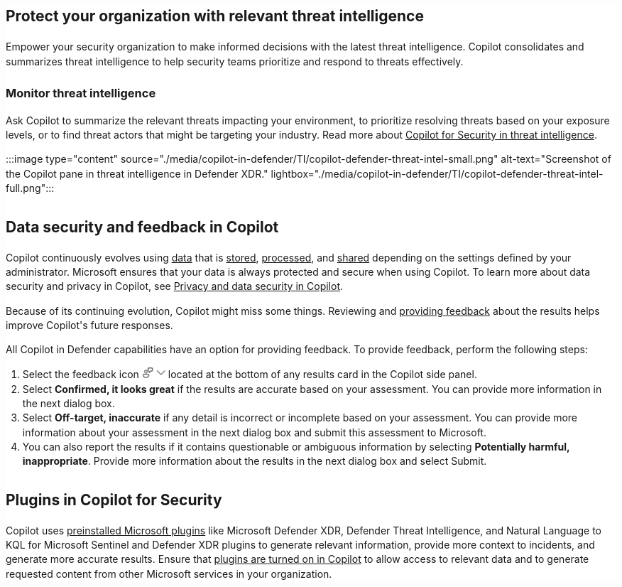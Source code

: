 ## Protect your organization with relevant threat intelligence

Empower your security organization to make informed decisions with the latest threat intelligence. Copilot consolidates and summarizes threat intelligence to help security teams prioritize and respond to threats effectively.

### Monitor threat intelligence

Ask Copilot to summarize the relevant threats impacting your environment, to prioritize resolving threats based on your exposure levels, or to find threat actors that might be targeting your industry. Read more about [Copilot for Security in threat intelligence](/defender/threat-intelligence/security-copilot-and-defender-threat-intelligence).

:::image type="content" source="./media/copilot-in-defender/TI/copilot-defender-threat-intel-small.png" alt-text="Screenshot of the Copilot pane in threat intelligence in Defender XDR." lightbox="./media/copilot-in-defender/TI/copilot-defender-threat-intel-full.png":::

## Data security and feedback in Copilot

Copilot continuously evolves using [data](/security-copilot/privacy-data-security#customer-data-and-system-generated-logs) that is [stored](/security-copilot/privacy-data-security#customer-data-storage-location), [processed](/security-copilot/privacy-data-security#location-for-prompt-evaluation), and [shared](/security-copilot/privacy-data-security#customer-data-sharing-preferences) depending on the settings defined by your administrator. Microsoft ensures that your data is always protected and secure when using Copilot. To learn more about data security and privacy in Copilot, see [Privacy and data security in Copilot](/security-copilot/privacy-data-security).

Because of its continuing evolution, Copilot might miss some things. Reviewing and [providing feedback](/security-copilot/rai-faqs-security-copilot#what-are-the-limitations-of-security-copilot-how-can-users-minimize-the-impact-of-security-copilots-limitations-when-using-the-system) about the results helps improve Copilot's future responses.

All Copilot in Defender capabilities have an option for providing feedback. To provide feedback, perform the following steps:

1. Select the feedback icon ![Screenshot of the feedback icon for Copilot in Defender cards](./media/copilot-in-defender/copilot-defender-feedback.png) located at the bottom of any results card in the Copilot side panel.
2. Select **Confirmed, it looks great** if the results are accurate based on your assessment. You can provide more information in the next dialog box.
3. Select **Off-target, inaccurate** if any detail is incorrect or incomplete based on your assessment. You can provide more information about your assessment in the next dialog box and submit this assessment to Microsoft.
4. You can also report the results if it contains questionable or ambiguous information by selecting **Potentially harmful, inappropriate**. Provide more information about the results in the next dialog box and select Submit.

<a name='microsoft-365-defender-plugin-in-security-copilot'></a>

## Plugins in Copilot for Security

Copilot uses [preinstalled Microsoft plugins](/security-copilot/manage-plugins#preinstalled-plugins) like Microsoft Defender XDR, Defender Threat Intelligence, and Natural Language to KQL for Microsoft Sentinel and Defender XDR plugins to generate relevant information, provide more context to incidents, and generate more accurate results. Ensure that [plugins are turned on in Copilot](/security-copilot/manage-plugins#managing-preinstalled-plugins) to allow access to relevant data and to generate requested content from other Microsoft services in your organization.

